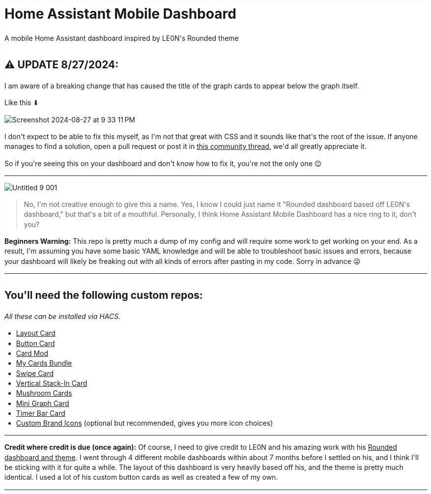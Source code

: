 # Home Assistant Mobile Dashboard
A mobile Home Assistant dashboard inspired by LE0N's Rounded theme

## ⚠️ UPDATE 8/27/2024: 
I am aware of a breaking change that has caused the title of the graph cards to appear below the graph itself.

Like this ⬇

<img width="386" alt="Screenshot 2024-08-27 at 9 33 11 PM" src="https://github.com/user-attachments/assets/b4560295-c588-41b2-9d20-8fd4bb9edf7e">

I don't expect to be able to fix this myself, as I'm not that great with CSS and it sounds like that's the root of the issue. If anyone manages to find a solution, open a pull request or post it in [this community thread](https://community.home-assistant.io/t/rounded-dashboard-guide/543043/555), we'd all greatly appreciate it.

So if you're seeing this on your dashboard and don't know how to fix it, you're not the only one 😉

---

![Untitled 9 001](https://github.com/jimmy-landry/HA-Mobile-Dashboard-Config/assets/121106900/df1e2fde-a861-43a0-87f9-e7ce795c37a4)

> No, I'm not creative enough to give this a name. Yes, I know I could just name it "Rounded dashboard based off LE0N's dashboard," but that's a bit of a mouthful. Personally, I think Home Assistant Mobile Dashboard has a nice ring to it, don't you?

**Beginners Warning:** This repo is pretty much a dump of my config and will require some work to get working on your end. As a result, I'm assuming you have some basic YAML knowledge and will be able to troubleshoot basic issues and errors, because your dashboard will likely be freaking out with all kinds of errors after pasting in my code. Sorry in advance 😜

---

## You'll need the following custom repos:
_All these can be installed via HACS._
- [Layout Card](https://github.com/thomasloven/lovelace-layout-card)
- [Button Card](https://github.com/custom-cards/button-card)
- [Card Mod](https://github.com/thomasloven/lovelace-card-mod)
- [My Cards Bundle](https://github.com/AnthonMS/my-cards)
- [Swipe Card](https://github.com/bramkragten/swipe-card)
- [Vertical Stack-In Card](https://github.com/ofekashery/vertical-stack-in-card)
- [Mushroom Cards](https://github.com/piitaya/lovelace-mushroom)
- [Mini Graph Card](https://github.com/kalkih/mini-graph-card)
- [Timer Bar Card](https://github.com/rianadon/timer-bar-card)
- [Custom Brand Icons](https://github.com/elax46/custom-brand-icons) (optional but recommended, gives you more icon choices)

---

**Credit where credit is due (once again):** Of course, I need to give credit to LE0N and his amazing work with his [Rounded dashboard and theme](https://community.home-assistant.io/t/rounded-dashboard-guide/543043). I went through 4 different mobile dashboards within about 7 months before I settled on his, and I think I'll be sticking with it for quite a while. The layout of this dashboard is very heavily based off his, and the theme is pretty much identical. I used a lot of his custom button cards as well as created a few of my own. 

---